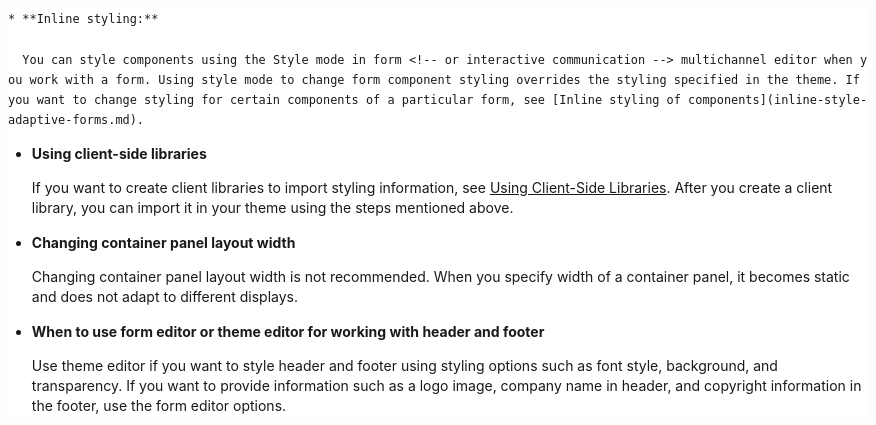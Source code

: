     * **Inline styling:**

      You can style components using the Style mode in form <!-- or interactive communication --> multichannel editor when you work with a form. Using style mode to change form component styling overrides the styling specified in the theme. If you want to change styling for certain components of a particular form, see [Inline styling of components](inline-style-adaptive-forms.md).

* **Using client-side libraries**

  If you want to create client libraries to import styling information, see [Using Client-Side Libraries](https://experienceleague.adobe.com/docs/experience-manager-cloud-service/implementing/developing/clientlibs.html). After you create a client library, you can import it in your theme using the steps mentioned above.

* **Changing container panel layout width**

  Changing container panel layout width is not recommended. When you specify width of a container panel, it becomes static and does not adapt to different displays.

* **When to use form editor or theme editor for working with header and footer**

  Use theme editor if you want to style header and footer using styling options such as font style, background, and transparency.
  If you want to provide information such as a logo image, company name in header, and copyright information in the footer, use the form editor options.
